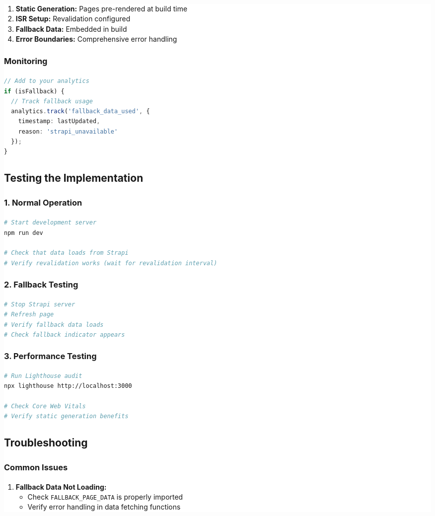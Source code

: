 1. **Static Generation:** Pages pre-rendered at build time
2. **ISR Setup:** Revalidation configured
3. **Fallback Data:** Embedded in build
4. **Error Boundaries:** Comprehensive error handling

### Monitoring

```typescript
// Add to your analytics
if (isFallback) {
  // Track fallback usage
  analytics.track('fallback_data_used', {
    timestamp: lastUpdated,
    reason: 'strapi_unavailable'
  });
}
```

## Testing the Implementation

### 1. **Normal Operation**
```bash
# Start development server
npm run dev

# Check that data loads from Strapi
# Verify revalidation works (wait for revalidation interval)
```

### 2. **Fallback Testing**
```bash
# Stop Strapi server
# Refresh page
# Verify fallback data loads
# Check fallback indicator appears
```

### 3. **Performance Testing**
```bash
# Run Lighthouse audit
npx lighthouse http://localhost:3000

# Check Core Web Vitals
# Verify static generation benefits
```

## Troubleshooting

### Common Issues

1. **Fallback Data Not Loading:**
   - Check `FALLBACK_PAGE_DATA` is properly imported
   - Verify error handling in data fetching functions
